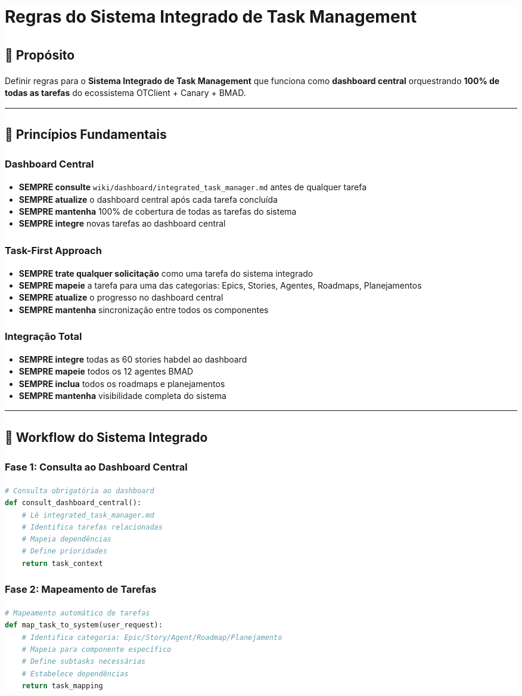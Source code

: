 # Regras do Sistema Integrado de Task Management

## 🎯 Propósito

Definir regras para o **Sistema Integrado de Task Management** que funciona como **dashboard central** orquestrando **100% de todas as tarefas** do ecossistema OTClient + Canary + BMAD.

---

## 🧠 Princípios Fundamentais

### **Dashboard Central**
- **SEMPRE consulte** `wiki/dashboard/integrated_task_manager.md` antes de qualquer tarefa
- **SEMPRE atualize** o dashboard central após cada tarefa concluída
- **SEMPRE mantenha** 100% de cobertura de todas as tarefas do sistema
- **SEMPRE integre** novas tarefas ao dashboard central

### **Task-First Approach**
- **SEMPRE trate qualquer solicitação** como uma tarefa do sistema integrado
- **SEMPRE mapeie** a tarefa para uma das categorias: Epics, Stories, Agentes, Roadmaps, Planejamentos
- **SEMPRE atualize** o progresso no dashboard central
- **SEMPRE mantenha** sincronização entre todos os componentes

### **Integração Total**
- **SEMPRE integre** todas as 60 stories habdel ao dashboard
- **SEMPRE mapeie** todos os 12 agentes BMAD
- **SEMPRE inclua** todos os roadmaps e planejamentos
- **SEMPRE mantenha** visibilidade completa do sistema

---

## 🔄 Workflow do Sistema Integrado

### **Fase 1: Consulta ao Dashboard Central**
```python
# Consulta obrigatória ao dashboard
def consult_dashboard_central():
    # Lê integrated_task_manager.md
    # Identifica tarefas relacionadas
    # Mapeia dependências
    # Define prioridades
    return task_context
```

### **Fase 2: Mapeamento de Tarefas**
```python
# Mapeamento automático de tarefas
def map_task_to_system(user_request):
    # Identifica categoria: Epic/Story/Agent/Roadmap/Planejamento
    # Mapeia para componente específico
    # Define subtasks necessárias
    # Estabelece dependências
    return task_mapping
```
